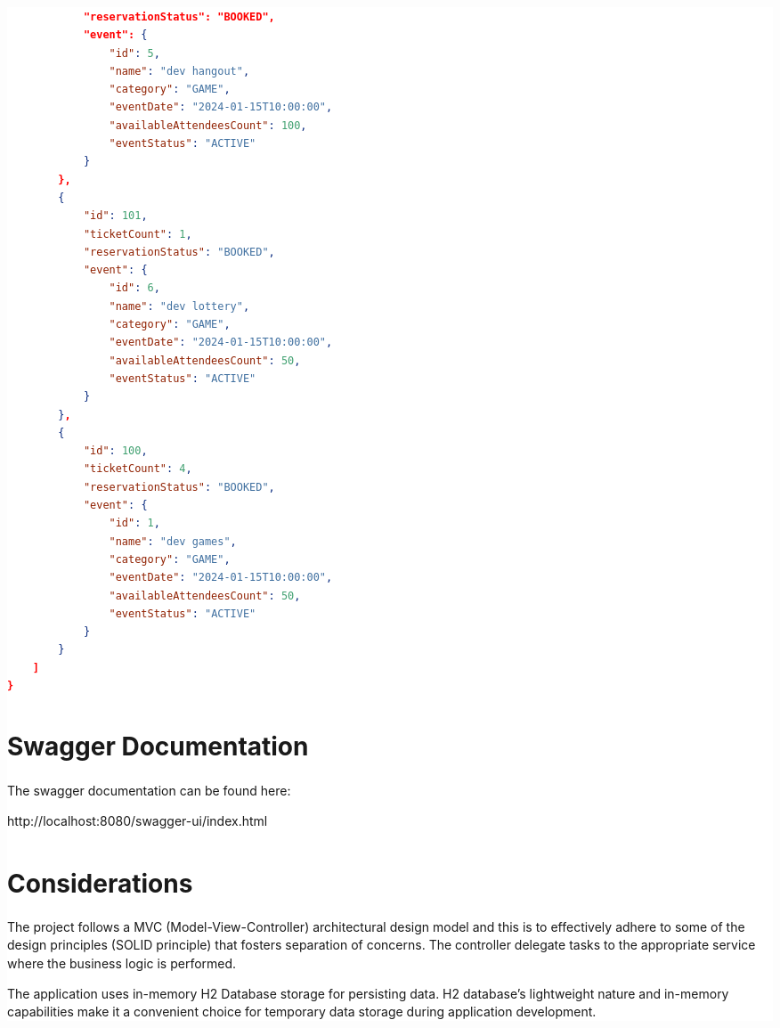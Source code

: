 ```json
            "reservationStatus": "BOOKED",
            "event": {
                "id": 5,
                "name": "dev hangout",
                "category": "GAME",
                "eventDate": "2024-01-15T10:00:00",
                "availableAttendeesCount": 100,
                "eventStatus": "ACTIVE"
            }
        },
        {
            "id": 101,
            "ticketCount": 1,
            "reservationStatus": "BOOKED",
            "event": {
                "id": 6,
                "name": "dev lottery",
                "category": "GAME",
                "eventDate": "2024-01-15T10:00:00",
                "availableAttendeesCount": 50,
                "eventStatus": "ACTIVE"
            }
        },
        {
            "id": 100,
            "ticketCount": 4,
            "reservationStatus": "BOOKED",
            "event": {
                "id": 1,
                "name": "dev games",
                "category": "GAME",
                "eventDate": "2024-01-15T10:00:00",
                "availableAttendeesCount": 50,
                "eventStatus": "ACTIVE"
            }
        }
    ]
}
```

# Swagger Documentation
The swagger documentation can be found here:

http://localhost:8080/swagger-ui/index.html

# Considerations
The project follows a MVC (Model-View-Controller) architectural 
design model and this is to effectively adhere to some of the design principles (SOLID principle)
that fosters separation of concerns.
The controller delegate tasks to the appropriate service where the business logic is performed.

The application uses in-memory H2 Database storage for persisting data.
H2 database’s lightweight nature and in-memory capabilities make it a convenient
choice for temporary data storage during application development.



